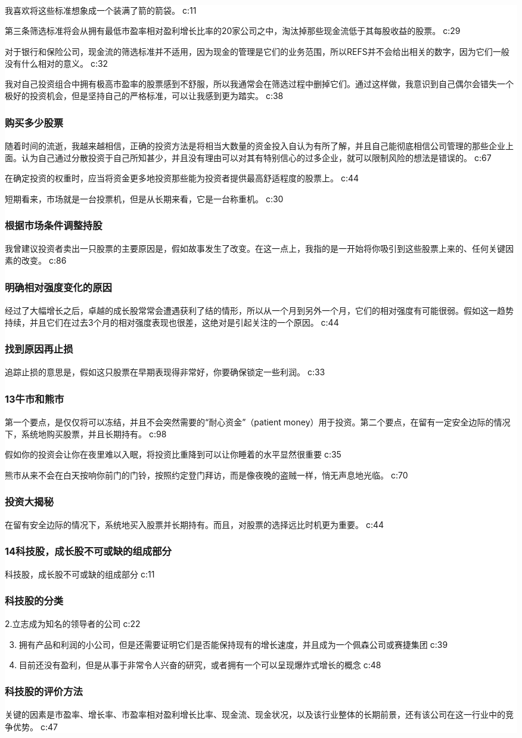 我喜欢将这些标准想象成一个装满了箭的箭袋。 c:11

第三条筛选标准将会从拥有最低市盈率相对盈利增长比率的20家公司之中，淘汰掉那些现金流低于其每股收益的股票。 c:29

对于银行和保险公司，现金流的筛选标准并不适用，因为现金的管理是它们的业务范围，所以REFS并不会给出相关的数字，因为它们一般没有什么相对的意义。 c:32

我对自己投资组合中拥有极高市盈率的股票感到不舒服，所以我通常会在筛选过程中删掉它们。通过这样做，我意识到自己偶尔会错失一个极好的投资机会，但是坚持自己的严格标准，可以让我感到更为踏实。 c:38

### 购买多少股票

随着时间的流逝，我越来越相信，正确的投资方法是将相当大数量的资金投入自认为有所了解，并且自己能彻底相信公司管理的那些企业上面。认为自己通过分散投资于自己所知甚少，并且没有理由可以对其有特别信心的过多企业，就可以限制风险的想法是错误的。 c:67

在确定投资的权重时，应当将资金更多地投资那些能为投资者提供最高舒适程度的股票上。 c:44

短期看来，市场就是一台投票机，但是从长期来看，它是一台称重机。 c:30

### 根据市场条件调整持股

我曾建议投资者卖出一只股票的主要原因是，假如故事发生了改变。在这一点上，我指的是一开始将你吸引到这些股票上来的、任何关键因素的改变。 c:86

### 明确相对强度变化的原因

经过了大幅增长之后，卓越的成长股常常会遭遇获利了结的情形，所以从一个月到另外一个月，它们的相对强度有可能很弱。假如这一趋势持续，并且它们在过去3个月的相对强度表现也很差，这绝对是引起关注的一个原因。 c:44

### 找到原因再止损

追踪止损的意思是，假如这只股票在早期表现得非常好，你要确保锁定一些利润。 c:33

### 13牛市和熊市

第一个要点，是仅仅将可以冻结，并且不会突然需要的“耐心资金”（patient money）用于投资。第二个要点，在留有一定安全边际的情况下，系统地购买股票，并且长期持有。 c:98

假如你的投资会让你在夜里难以入眠，将投资比重降到可以让你睡着的水平显然很重要 c:35

熊市从来不会在白天按响你前门的门铃，按照约定登门拜访，而是像夜晚的盗贼一样，悄无声息地光临。 c:70

### 投资大揭秘

在留有安全边际的情况下，系统地买入股票并长期持有。而且，对股票的选择远比时机更为重要。 c:44

### 14科技股，成长股不可或缺的组成部分

科技股，成长股不可或缺的组成部分 c:11

### 科技股的分类

2.立志成为知名的领导者的公司 c:22

3. 拥有产品和利润的小公司，但是还需要证明它们是否能保持现有的增长速度，并且成为一个佩森公司或赛捷集团 c:39

4. 目前还没有盈利，但是从事于非常令人兴奋的研究，或者拥有一个可以呈现爆炸式增长的概念 c:48

### 科技股的评价方法

关键的因素是市盈率、增长率、市盈率相对盈利增长比率、现金流、现金状况，以及该行业整体的长期前景，还有该公司在这一行业中的竞争优势。 c:47
